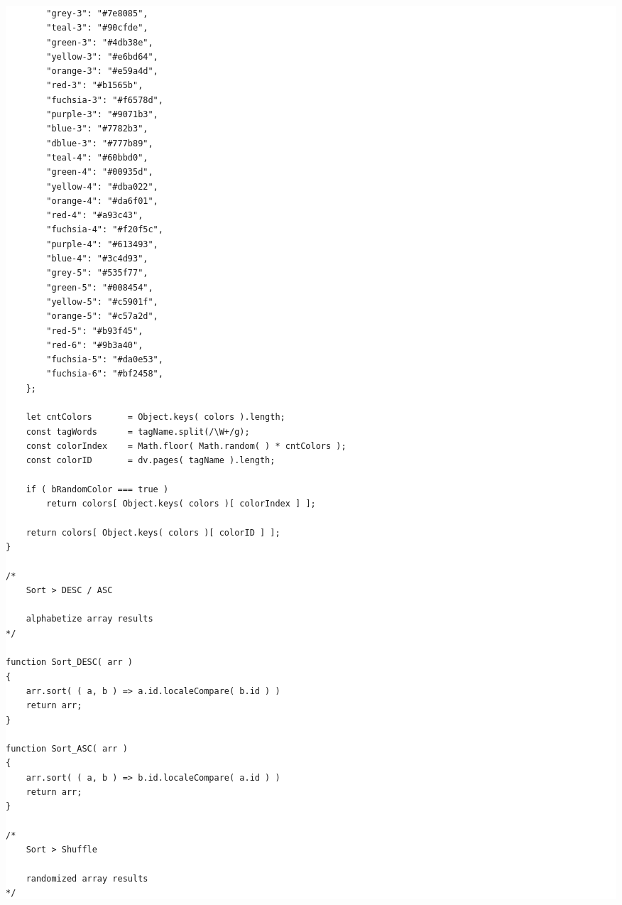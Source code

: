 ````shell
        "grey-3": "#7e8085",
        "teal-3": "#90cfde",
        "green-3": "#4db38e",
        "yellow-3": "#e6bd64",
        "orange-3": "#e59a4d",
        "red-3": "#b1565b",
        "fuchsia-3": "#f6578d",
        "purple-3": "#9071b3",
        "blue-3": "#7782b3",
        "dblue-3": "#777b89",
        "teal-4": "#60bbd0",
        "green-4": "#00935d",
        "yellow-4": "#dba022",
        "orange-4": "#da6f01",
        "red-4": "#a93c43",
        "fuchsia-4": "#f20f5c",
        "purple-4": "#613493",
        "blue-4": "#3c4d93",
        "grey-5": "#535f77",
        "green-5": "#008454",
        "yellow-5": "#c5901f",
        "orange-5": "#c57a2d",
        "red-5": "#b93f45",
        "red-6": "#9b3a40",
        "fuchsia-5": "#da0e53",
        "fuchsia-6": "#bf2458",
    };

    let cntColors       = Object.keys( colors ).length;
    const tagWords      = tagName.split(/\W+/g);
    const colorIndex    = Math.floor( Math.random( ) * cntColors );
    const colorID       = dv.pages( tagName ).length;

    if ( bRandomColor === true )
        return colors[ Object.keys( colors )[ colorIndex ] ];

    return colors[ Object.keys( colors )[ colorID ] ];
}

/*
    Sort > DESC / ASC

    alphabetize array results
*/

function Sort_DESC( arr )
{
    arr.sort( ( a, b ) => a.id.localeCompare( b.id ) )
    return arr;
}

function Sort_ASC( arr )
{
    arr.sort( ( a, b ) => b.id.localeCompare( a.id ) )
    return arr;
}

/*
    Sort > Shuffle

    randomized array results
*/

````